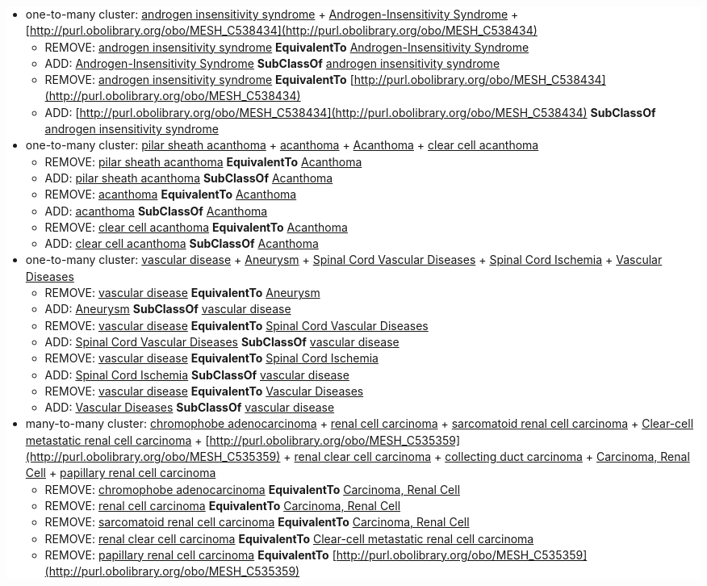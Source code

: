  * one-to-many cluster: [androgen insensitivity syndrome](http://purl.obolibrary.org/obo/DOID_4674) + [Androgen-Insensitivity Syndrome](http://purl.obolibrary.org/obo/MESH_D013734) + [http://purl.obolibrary.org/obo/MESH_C538434](http://purl.obolibrary.org/obo/MESH_C538434)
    * REMOVE: [androgen insensitivity syndrome](http://purl.obolibrary.org/obo/DOID_4674) **EquivalentTo** [Androgen-Insensitivity Syndrome](http://purl.obolibrary.org/obo/MESH_D013734)
    * ADD: [Androgen-Insensitivity Syndrome](http://purl.obolibrary.org/obo/MESH_D013734) **SubClassOf** [androgen insensitivity syndrome](http://purl.obolibrary.org/obo/DOID_4674)
    * REMOVE: [androgen insensitivity syndrome](http://purl.obolibrary.org/obo/DOID_4674) **EquivalentTo** [http://purl.obolibrary.org/obo/MESH_C538434](http://purl.obolibrary.org/obo/MESH_C538434)
    * ADD: [http://purl.obolibrary.org/obo/MESH_C538434](http://purl.obolibrary.org/obo/MESH_C538434) **SubClassOf** [androgen insensitivity syndrome](http://purl.obolibrary.org/obo/DOID_4674)
 * one-to-many cluster: [pilar sheath acanthoma](http://purl.obolibrary.org/obo/DOID_4322) + [acanthoma](http://purl.obolibrary.org/obo/DOID_174) + [Acanthoma](http://purl.obolibrary.org/obo/MESH_D049309) + [clear cell acanthoma](http://purl.obolibrary.org/obo/DOID_172)
    * REMOVE: [pilar sheath acanthoma](http://purl.obolibrary.org/obo/DOID_4322) **EquivalentTo** [Acanthoma](http://purl.obolibrary.org/obo/MESH_D049309)
    * ADD: [pilar sheath acanthoma](http://purl.obolibrary.org/obo/DOID_4322) **SubClassOf** [Acanthoma](http://purl.obolibrary.org/obo/MESH_D049309)
    * REMOVE: [acanthoma](http://purl.obolibrary.org/obo/DOID_174) **EquivalentTo** [Acanthoma](http://purl.obolibrary.org/obo/MESH_D049309)
    * ADD: [acanthoma](http://purl.obolibrary.org/obo/DOID_174) **SubClassOf** [Acanthoma](http://purl.obolibrary.org/obo/MESH_D049309)
    * REMOVE: [clear cell acanthoma](http://purl.obolibrary.org/obo/DOID_172) **EquivalentTo** [Acanthoma](http://purl.obolibrary.org/obo/MESH_D049309)
    * ADD: [clear cell acanthoma](http://purl.obolibrary.org/obo/DOID_172) **SubClassOf** [Acanthoma](http://purl.obolibrary.org/obo/MESH_D049309)
 * one-to-many cluster: [vascular disease](http://purl.obolibrary.org/obo/DOID_178) + [Aneurysm](http://purl.obolibrary.org/obo/MESH_D000783) + [Spinal Cord Vascular Diseases](http://purl.obolibrary.org/obo/MESH_D020758) + [Spinal Cord Ischemia](http://purl.obolibrary.org/obo/MESH_D020760) + [Vascular Diseases](http://purl.obolibrary.org/obo/MESH_D014652)
    * REMOVE: [vascular disease](http://purl.obolibrary.org/obo/DOID_178) **EquivalentTo** [Aneurysm](http://purl.obolibrary.org/obo/MESH_D000783)
    * ADD: [Aneurysm](http://purl.obolibrary.org/obo/MESH_D000783) **SubClassOf** [vascular disease](http://purl.obolibrary.org/obo/DOID_178)
    * REMOVE: [vascular disease](http://purl.obolibrary.org/obo/DOID_178) **EquivalentTo** [Spinal Cord Vascular Diseases](http://purl.obolibrary.org/obo/MESH_D020758)
    * ADD: [Spinal Cord Vascular Diseases](http://purl.obolibrary.org/obo/MESH_D020758) **SubClassOf** [vascular disease](http://purl.obolibrary.org/obo/DOID_178)
    * REMOVE: [vascular disease](http://purl.obolibrary.org/obo/DOID_178) **EquivalentTo** [Spinal Cord Ischemia](http://purl.obolibrary.org/obo/MESH_D020760)
    * ADD: [Spinal Cord Ischemia](http://purl.obolibrary.org/obo/MESH_D020760) **SubClassOf** [vascular disease](http://purl.obolibrary.org/obo/DOID_178)
    * REMOVE: [vascular disease](http://purl.obolibrary.org/obo/DOID_178) **EquivalentTo** [Vascular Diseases](http://purl.obolibrary.org/obo/MESH_D014652)
    * ADD: [Vascular Diseases](http://purl.obolibrary.org/obo/MESH_D014652) **SubClassOf** [vascular disease](http://purl.obolibrary.org/obo/DOID_178)
 * many-to-many cluster: [chromophobe adenocarcinoma](http://purl.obolibrary.org/obo/DOID_4471) + [renal cell carcinoma](http://purl.obolibrary.org/obo/DOID_4450) + [sarcomatoid renal cell carcinoma](http://purl.obolibrary.org/obo/DOID_4473) + [Clear-cell metastatic renal cell carcinoma](http://purl.obolibrary.org/obo/MESH_C538445) + [http://purl.obolibrary.org/obo/MESH_C535359](http://purl.obolibrary.org/obo/MESH_C535359) + [renal clear cell carcinoma](http://purl.obolibrary.org/obo/DOID_4467) + [collecting duct carcinoma](http://purl.obolibrary.org/obo/DOID_4464) + [Carcinoma, Renal Cell](http://purl.obolibrary.org/obo/MESH_D002292) + [papillary renal cell carcinoma](http://purl.obolibrary.org/obo/DOID_4465)
    * REMOVE: [chromophobe adenocarcinoma](http://purl.obolibrary.org/obo/DOID_4471) **EquivalentTo** [Carcinoma, Renal Cell](http://purl.obolibrary.org/obo/MESH_D002292)
    * REMOVE: [renal cell carcinoma](http://purl.obolibrary.org/obo/DOID_4450) **EquivalentTo** [Carcinoma, Renal Cell](http://purl.obolibrary.org/obo/MESH_D002292)
    * REMOVE: [sarcomatoid renal cell carcinoma](http://purl.obolibrary.org/obo/DOID_4473) **EquivalentTo** [Carcinoma, Renal Cell](http://purl.obolibrary.org/obo/MESH_D002292)
    * REMOVE: [renal clear cell carcinoma](http://purl.obolibrary.org/obo/DOID_4467) **EquivalentTo** [Clear-cell metastatic renal cell carcinoma](http://purl.obolibrary.org/obo/MESH_C538445)
    * REMOVE: [papillary renal cell carcinoma](http://purl.obolibrary.org/obo/DOID_4465) **EquivalentTo** [http://purl.obolibrary.org/obo/MESH_C535359](http://purl.obolibrary.org/obo/MESH_C535359)